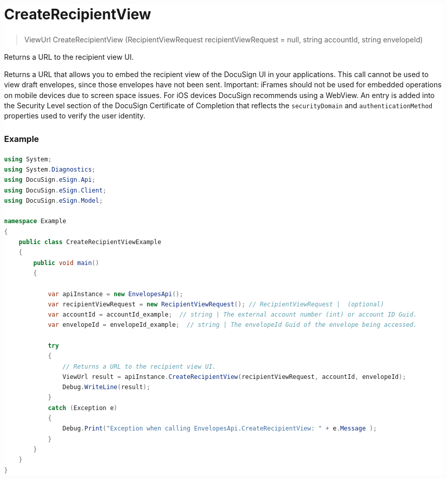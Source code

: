 <a name="createrecipientview"></a>
# **CreateRecipientView**
> ViewUrl CreateRecipientView (RecipientViewRequest recipientViewRequest = null, string accountId, string envelopeId)

Returns a URL to the recipient view UI.

Returns a URL that allows you to embed the recipient view of the DocuSign UI in your applications. This call cannot be used to view draft envelopes, since those envelopes have not been sent.   Important: iFrames should not be used for embedded operations on mobile devices due to screen space issues. For iOS devices DocuSign recommends using a WebView.   An entry is added into the Security Level section of the DocuSign Certificate of Completion that reflects the `securityDomain` and `authenticationMethod` properties used to verify the user identity.

### Example
```csharp
using System;
using System.Diagnostics;
using DocuSign.eSign.Api;
using DocuSign.eSign.Client;
using DocuSign.eSign.Model;

namespace Example
{
    public class CreateRecipientViewExample
    {
        public void main()
        {
            
            var apiInstance = new EnvelopesApi();
            var recipientViewRequest = new RecipientViewRequest(); // RecipientViewRequest |  (optional) 
            var accountId = accountId_example;  // string | The external account number (int) or account ID Guid.
            var envelopeId = envelopeId_example;  // string | The envelopeId Guid of the envelope being accessed.

            try
            {
                // Returns a URL to the recipient view UI.
                ViewUrl result = apiInstance.CreateRecipientView(recipientViewRequest, accountId, envelopeId);
                Debug.WriteLine(result);
            }
            catch (Exception e)
            {
                Debug.Print("Exception when calling EnvelopesApi.CreateRecipientView: " + e.Message );
            }
        }
    }
}
```

